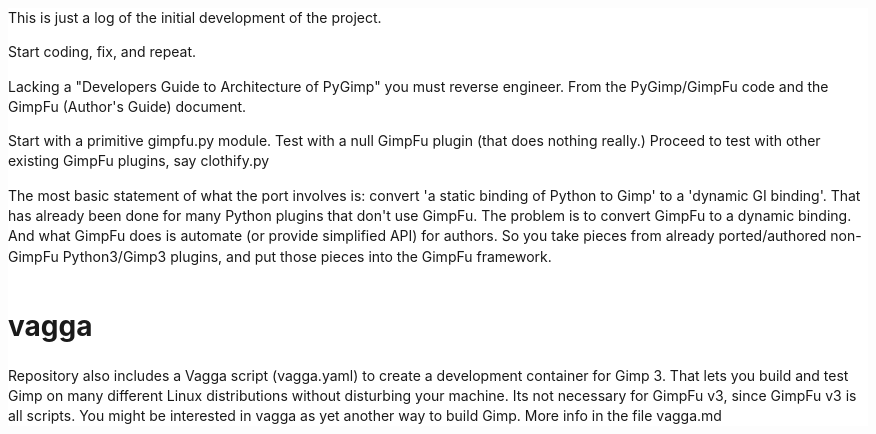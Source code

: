 This is just a log of the initial development of the project.

Start coding, fix, and repeat.

Lacking a "Developers Guide to Architecture of PyGimp" you must reverse engineer.
From the PyGimp/GimpFu code and the GimpFu (Author's Guide) document.

Start with a primitive gimpfu.py module.
Test with a null GimpFu plugin (that does nothing really.)
Proceed to test with other existing GimpFu plugins, say clothify.py

The most basic statement of what the port involves is:
convert 'a static binding of Python to Gimp' to a 'dynamic GI binding'.
That has already been done for many Python plugins that don't use GimpFu.
The problem is to convert GimpFu to a dynamic binding.
And what GimpFu does is automate (or provide simplified API) for authors.
So you take pieces from already ported/authored non-GimpFu Python3/Gimp3 plugins,
and put those pieces into the GimpFu framework.

# vagga

Repository also includes a Vagga script (vagga.yaml) to create a development container for Gimp 3.
That lets you build and test Gimp on many different Linux distributions without disturbing your machine.
Its not necessary for GimpFu v3, since GimpFu v3 is all scripts.
You might be interested in vagga as yet another way to build Gimp.
More info in the file vagga.md
